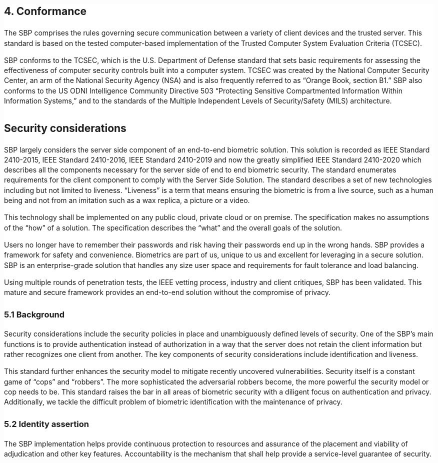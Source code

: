 ## 4.  Conformance
The SBP comprises the rules governing secure communication between a variety of client devices and the trusted server. This standard is based on the tested computer-based implementation of the Trusted Computer System Evaluation Criteria (TCSEC).

SBP conforms to the TCSEC, which is the U.S. Department of Defense standard that sets basic requirements for assessing the effectiveness of computer security controls built into a computer system. TCSEC was created by the National Computer Security Center, an arm of the National Security Agency (NSA) and is also frequently referred to as “Orange Book, section B1.” SBP also conforms to the US ODNI Intelligence Community Directive 503 “Protecting Sensitive Compartmented Information Within Information Systems,” and to the standards of the Multiple Independent Levels of Security/Safety (MILS) architecture.

## Security considerations
SBP largely considers the server side component of  an end-to-end biometric solution. This solution is recorded as IEEE Standard 2410-2015, IEEE Standard 2410-2016, IEEE Standard 2410-2019  and now the greatly simplified IEEE Standard 2410-2020 which describes all the components necessary for the server side of end to end biometric security. The standard enumerates requirements for the client component to comply with the Server Side Solution. The standard describes a set of new technologies including but not limited to liveness.  “Liveness” is a term that means ensuring the biometric is from a live source, such as a human being and not from an imitation such as a wax replica, a picture or a video.  

This technology shall be implemented on any public cloud, private cloud or on premise. The specification makes no assumptions of the “how” of a solution. The specification describes the “what” and the overall goals of the solution.

Users no longer have to remember their passwords and risk having their passwords end up in the wrong hands. SBP provides a framework for safety and convenience. Biometrics are part of us, unique to us and excellent for leveraging in a secure solution. SBP is an enterprise-grade solution that handles any size user space and requirements for fault tolerance and load balancing. 

Using multiple rounds of penetration tests, the IEEE vetting process, industry and client critiques, SBP has been validated. This mature and secure framework provides an end-to-end solution without the compromise of privacy.

### 5.1 Background
Security considerations include the security policies in place and unambiguously defined levels of security. One of the SBP’s main functions is to provide authentication instead of authorization in a way that the server does not retain the client information but rather recognizes one client from another. The key components of security considerations include identification and liveness.

This standard further enhances the security model to mitigate  recently uncovered vulnerabilities.  Security itself is a constant game of “cops” and “robbers”.  The more sophisticated the adversarial robbers become, the more powerful the security model or cop needs to be.  This standard raises the bar in all areas of biometric security with a diligent focus on authentication and privacy.  Additionally, we tackle the difficult problem of biometric identification with the maintenance of privacy.  

### 5.2 Identity assertion
The SBP implementation helps provide continuous protection to resources and assurance of the placement and viability of adjudication and other key features. Accountability is the mechanism that shall help provide a service-level guarantee of security. 
